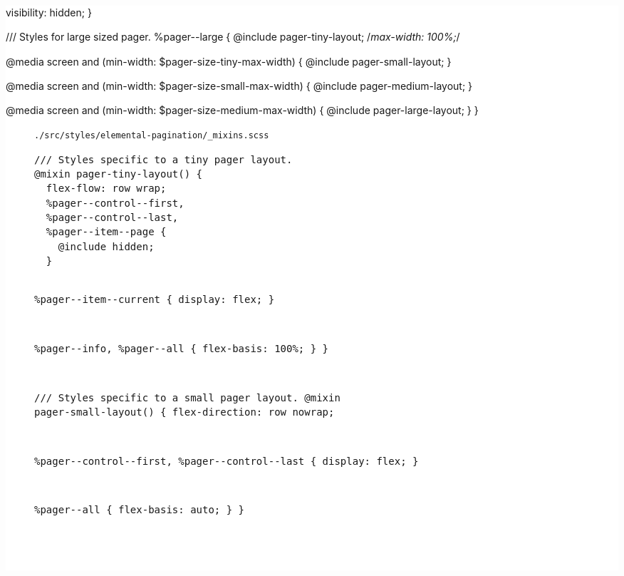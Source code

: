   visibility: hidden;
}

/// Styles for large sized pager.
%pager--large {
  @include pager-tiny-layout;
  /*max-width: 100%;*/

  @media screen and (min-width: $pager-size-tiny-max-width) {
    @include pager-small-layout;
  }

  @media screen and (min-width: $pager-size-small-max-width) {
    @include pager-medium-layout;
  }

  @media screen and (min-width: $pager-size-medium-max-width) {
    @include pager-large-layout;
  }
}
</pre></figure>

<figure><figcaption><code>./src/styles/elemental-pagination/_mixins.scss</code></figcaption>
<pre class="scss">
/// Styles specific to a tiny pager layout.
@mixin pager-tiny-layout() {
  flex-flow: row wrap;
  %pager--control--first,
  %pager--control--last,
  %pager--item--page {
    @include hidden;
  }

  %pager--item--current {
    display: flex;
  }

  %pager--info,
  %pager--all {
    flex-basis: 100%;
  }
}

/// Styles specific to a small pager layout.
@mixin pager-small-layout() {
  flex-direction: row nowrap;

  %pager--control--first,
  %pager--control--last {
    display: flex;
  }

  %pager--all {
    flex-basis: auto;
  }
}
